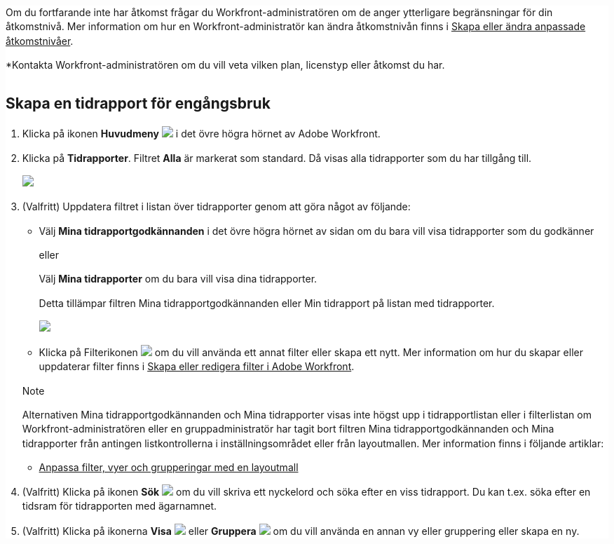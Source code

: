 Om du fortfarande inte har åtkomst frågar du Workfront-administratören om de anger ytterligare begränsningar för din åtkomstnivå. Mer information om hur en Workfront-administratör kan ändra åtkomstnivån finns i <a href="../../administration-and-setup/add-users/configure-and-grant-access/create-modify-access-levels.md" class="MCXref xref">Skapa eller ändra anpassade åtkomstnivåer</a>.</p> </td>
</tr> 
 </tbody> 
</table>

*Kontakta Workfront-administratören om du vill veta vilken plan, licenstyp eller åtkomst du har.

## Skapa en tidrapport för engångsbruk

1. Klicka på ikonen **Huvudmeny** ![](assets/main-menu-icon.png) i det övre högra hörnet av Adobe Workfront.

1. Klicka på **Tidrapporter**. Filtret **Alla** är markerat som standard. Då visas alla tidrapporter som du har tillgång till.

   ![](assets/timesheet-list-one-timesheet-selected-nwe-350x70.png)

1. (Valfritt) Uppdatera filtret i listan över tidrapporter genom att göra något av följande:

   * Välj **Mina tidrapportgodkännanden** i det övre högra hörnet av sidan om du bara vill visa tidrapporter som du godkänner

     eller

     Välj **Mina tidrapporter** om du bara vill visa dina tidrapporter.

     Detta tillämpar filtren Mina tidrapportgodkännanden eller Min tidrapport på listan med tidrapporter.

     ![](assets/my-timesheet-approvals-my-timesheets-pills-on-timesheets-list-nwe-350x58.png)

   * Klicka på Filterikonen ![](assets/filter-nwepng.png) om du vill använda ett annat filter eller skapa ett nytt. Mer information om hur du skapar eller uppdaterar filter finns i [Skapa eller redigera filter i Adobe Workfront](../../reports-and-dashboards/reports/reporting-elements/create-filters.md).

   >[!NOTE]
   >
   >Alternativen Mina tidrapportgodkännanden och Mina tidrapporter visas inte högst upp i tidrapportlistan eller i filterlistan om Workfront-administratören eller en gruppadministratör har tagit bort filtren Mina tidrapportgodkännanden och Mina tidrapporter från antingen listkontrollerna i inställningsområdet eller från layoutmallen. Mer information finns i följande artiklar:
   > 
   >   * [Anpassa filter, vyer och grupperingar med en layoutmall](../../administration-and-setup/customize-workfront/use-layout-templates/customize-fvg-list-controls-layout-template.md)


1. (Valfritt) Klicka på ikonen **Sök** ![](assets/search-icon.png) om du vill skriva ett nyckelord och söka efter en viss tidrapport. Du kan t.ex. söka efter en tidsram för tidrapporten med ägarnamnet.

1. (Valfritt) Klicka på ikonerna **Visa** ![](assets/view-icon.png) eller **Gruppera** ![](assets/grouping.png) om du vill använda en annan vy eller gruppering eller skapa en ny.
